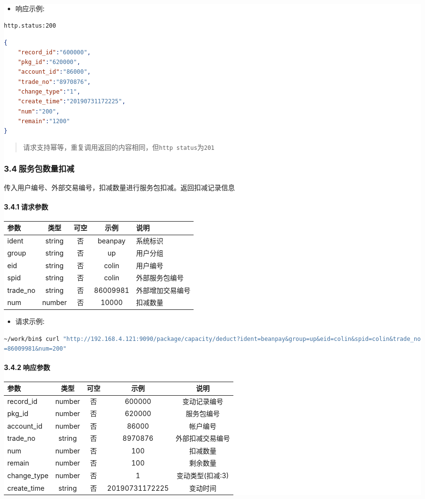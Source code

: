 
* 响应示例:
  
```sh
http.status:200
```

```json
{
    "record_id":"600000",
    "pkg_id":"620000",
    "account_id":"86000",
    "trade_no":"8970876",
    "change_type":"1",
    "create_time":"20190731172225",
    "num":"200",
    "remain":"1200"
}
```

> 请求支持幂等，重复调用返回的内容相同，但`http status`为`201`





### 3.4 服务包数量扣减

传入用户编号、外部交易编号，扣减数量进行服务包扣减。返回扣减记录信息
  
#### 3.4.1 请求参数

| 参数     |  类型  | 可空  |   示例   | 说明             |
| :------- | :----: | :---: | :------: | :--------------- |
| ident    | string |  否   | beanpay  | 系统标识         |
| group    | string |  否   |    up    | 用户分组         |
| eid      | string |  否   |  colin   | 用户编号         |
| spid     | string |  否   |  colin   | 外部服务包编号   |
| trade_no | string |  否   | 86009981 | 外部增加交易编号 |
| num      | number |  否   |  10000   | 扣减数量         |


* 请求示例:

```sh
~/work/bin$ curl "http://192.168.4.121:9090/package/capacity/deduct?ident=beanpay&group=up&eid=colin&spid=colin&trade_no=86009981&num=200"
```

#### 3.4.2 响应参数

| 参数        |  类型  | 可空  |      示例      |       说明       |
| :---------- | :----: | :---: | :------------: | :--------------: |
| record_id   | number |  否   |     600000     |   变动记录编号   |
| pkg_id      | number |  否   |     620000     |    服务包编号    |
| account_id  | number |  否   |     86000      |     帐户编号     |
| trade_no    | string |  否   |    8970876     | 外部扣减交易编号 |
| num         | number |  否   |      100       |     扣减数量     |
| remain      | number |  否   |      100       |     剩余数量     |
| change_type | number |  否   |       1        | 变动类型(扣减:3) |
| create_time | string |  否   | 20190731172225 |     变动时间     |
